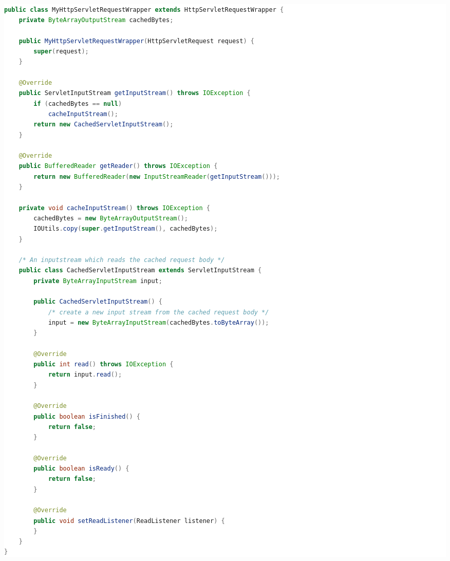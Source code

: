 ```java
public class MyHttpServletRequestWrapper extends HttpServletRequestWrapper {
	private ByteArrayOutputStream cachedBytes;

	public MyHttpServletRequestWrapper(HttpServletRequest request) {
		super(request);
	}

	@Override
	public ServletInputStream getInputStream() throws IOException {
		if (cachedBytes == null)
			cacheInputStream();
		return new CachedServletInputStream();
	}

	@Override
	public BufferedReader getReader() throws IOException {
		return new BufferedReader(new InputStreamReader(getInputStream()));
	}

	private void cacheInputStream() throws IOException {
		cachedBytes = new ByteArrayOutputStream();
		IOUtils.copy(super.getInputStream(), cachedBytes);
	}

	/* An inputstream which reads the cached request body */
	public class CachedServletInputStream extends ServletInputStream {
		private ByteArrayInputStream input;

		public CachedServletInputStream() {
			/* create a new input stream from the cached request body */
			input = new ByteArrayInputStream(cachedBytes.toByteArray());
		}

		@Override
		public int read() throws IOException {
			return input.read();
		}

		@Override
		public boolean isFinished() {
			return false;
		}

		@Override
		public boolean isReady() {
			return false;
		}
		
		@Override
		public void setReadListener(ReadListener listener) {
		}
	}
}
```
